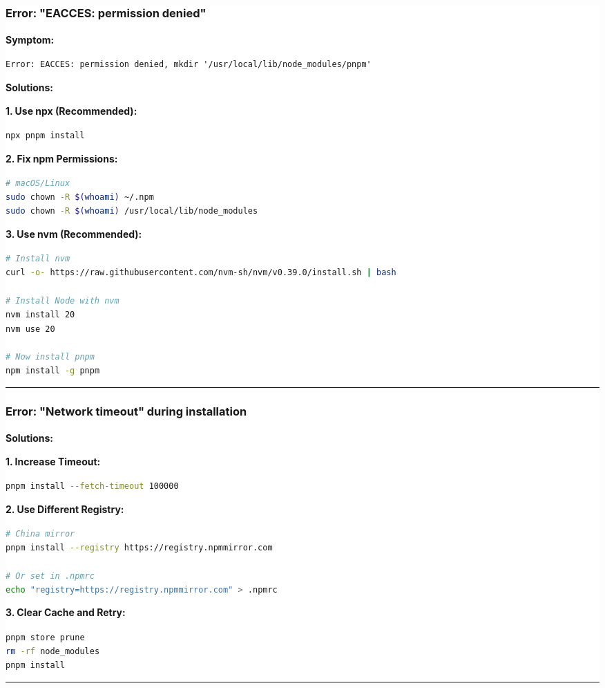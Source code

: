 
### Error: "EACCES: permission denied"

**Symptom:**
```
Error: EACCES: permission denied, mkdir '/usr/local/lib/node_modules/pnpm'
```

**Solutions:**

**1. Use npx (Recommended):**
```bash
npx pnpm install
```

**2. Fix npm Permissions:**
```bash
# macOS/Linux
sudo chown -R $(whoami) ~/.npm
sudo chown -R $(whoami) /usr/local/lib/node_modules
```

**3. Use nvm (Recommended):**
```bash
# Install nvm
curl -o- https://raw.githubusercontent.com/nvm-sh/nvm/v0.39.0/install.sh | bash

# Install Node with nvm
nvm install 20
nvm use 20

# Now install pnpm
npm install -g pnpm
```

---

### Error: "Network timeout" during installation

**Solutions:**

**1. Increase Timeout:**
```bash
pnpm install --fetch-timeout 100000
```

**2. Use Different Registry:**
```bash
# China mirror
pnpm install --registry https://registry.npmmirror.com

# Or set in .npmrc
echo "registry=https://registry.npmmirror.com" > .npmrc
```

**3. Clear Cache and Retry:**
```bash
pnpm store prune
rm -rf node_modules
pnpm install
```

---